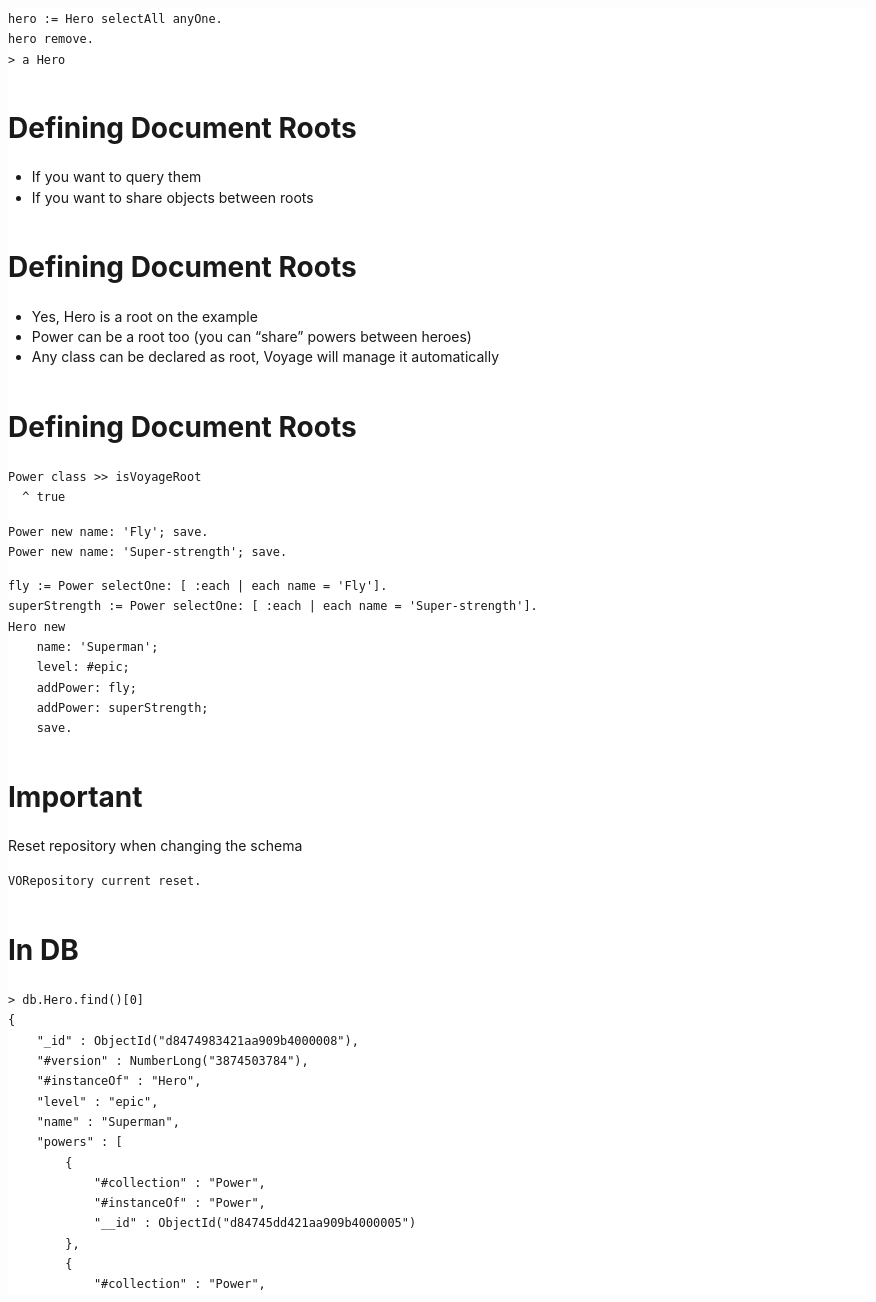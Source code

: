 ```
hero := Hero selectAll anyOne.
hero remove.
> a Hero
```

# Defining Document Roots
- If you want to query them
- If you want to share objects between roots

# Defining Document Roots
- Yes, Hero is a root on the example
- Power can be a root too \(you can “share” powers between heroes\)
- Any class can be declared as root, Voyage will manage it automatically

# Defining Document Roots

```
Power class >> isVoyageRoot
  ^ true
```

```
Power new name: 'Fly'; save.
Power new name: 'Super-strength'; save.
```

```
fly := Power selectOne: [ :each | each name = 'Fly'].
superStrength := Power selectOne: [ :each | each name = 'Super-strength']. 
Hero new 
    name: 'Superman';
    level: #epic;
    addPower: fly;
    addPower: superStrength;
    save.
```

# Important
Reset repository when changing the schema
```
VORepository current reset.
```

# In DB

```
> db.Hero.find()[0]
{
	"_id" : ObjectId("d8474983421aa909b4000008"),
	"#version" : NumberLong("3874503784"),
	"#instanceOf" : "Hero",
	"level" : "epic",
	"name" : "Superman",
	"powers" : [
		{
			"#collection" : "Power",
			"#instanceOf" : "Power",
			"__id" : ObjectId("d84745dd421aa909b4000005")
		},
		{
			"#collection" : "Power",
```